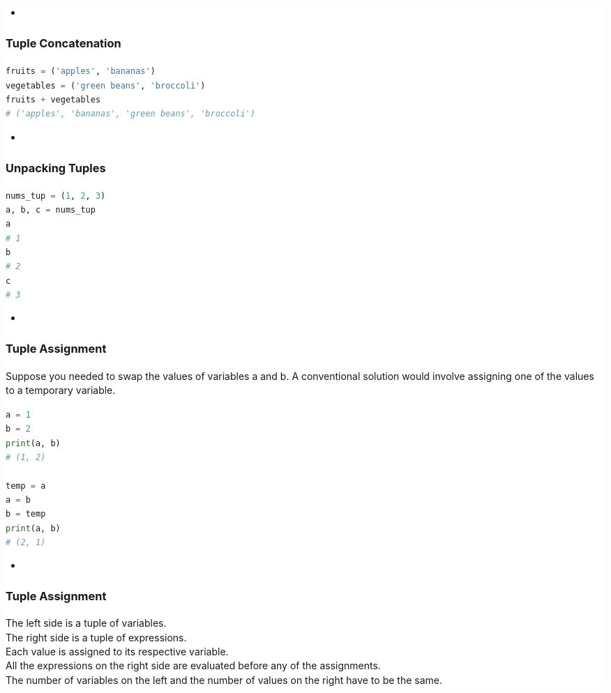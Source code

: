 -

### Tuple Concatenation 

```python
fruits = ('apples', 'bananas')
vegetables = ('green beans', 'broccoli')
fruits + vegetables
# ('apples', 'bananas', 'green beans', 'broccoli')
```

-

### Unpacking Tuples

```python
nums_tup = (1, 2, 3)
a, b, c = nums_tup
a
# 1
b 
# 2
c 
# 3
```

-

### Tuple Assignment

Suppose you needed to swap the values of variables a and b. A conventional solution would involve assigning one of the values to a temporary variable.

```python
a = 1
b = 2
print(a, b)
# (1, 2)

temp = a
a = b
b = temp
print(a, b)
# (2, 1)
```

-

### Tuple Assignment

The left side is a tuple of variables.  
The right side is a tuple of expressions.  
Each value is assigned to its respective variable.  
All the expressions on the right side are evaluated before any of the assignments.   
The number of variables on the left and the number of values on the right have to be the same.  
